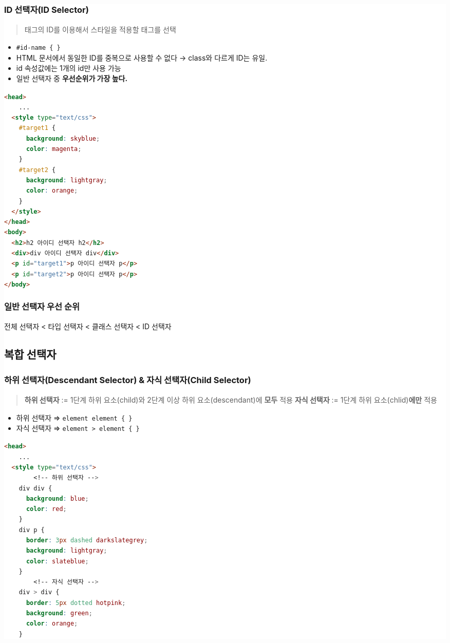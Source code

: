 ### ID 선택자(ID Selector)

> 태그의 ID를 이용해서 스타일을 적용할 태그를 선택

- `#id-name { }`
- HTML 문서에서 동일한 ID를 중복으로 사용할 수 없다 → class와 다르게 ID는 유일.
- id 속성값에는 1개의 id만 사용 가능
- 일반 선택자 중 **우선순위가 가장 높다.**

```html
<head>
	...
  <style type="text/css">
    #target1 {
      background: skyblue;
      color: magenta;
    }
    #target2 {
      background: lightgray;
      color: orange;
    }
  </style>
</head>
<body>
  <h2>h2 아이디 선택자 h2</h2>
  <div>div 아이디 선택자 div</div>
  <p id="target1">p 아이디 선택자 p</p>
  <p id="target2">p 아이디 선택자 p</p>
</body>
```

### 일반 선택자 우선 순위

전체 선택자 < 타입 선택자 < 클래스 선택자 < ID 선택자

## 복합 선택자

### 하위 선택자(Descendant Selector) & 자식 선택자(Child Selector)

> **하위 선택자** := 1단계 하위 요소(child)와 2단계 이상 하위 요소(descendant)에 **모두** 적용
> **자식 선택자** := 1단계 하위 요소(chlid)**에만** 적용

- 하위 선택자 ⇒ `element element { }`
- 자식 선택자 ⇒ `element > element { }`

```html
<head>
	...
  <style type="text/css">
		<!-- 하위 선택자 -->
    div div {
      background: blue;
      color: red;
    }
    div p {
      border: 3px dashed darkslategrey;
      background: lightgray;
      color: slateblue;
    }
		<!-- 자식 선택자 -->
    div > div {
      border: 5px dotted hotpink;
      background: green;
      color: orange;
    }
```